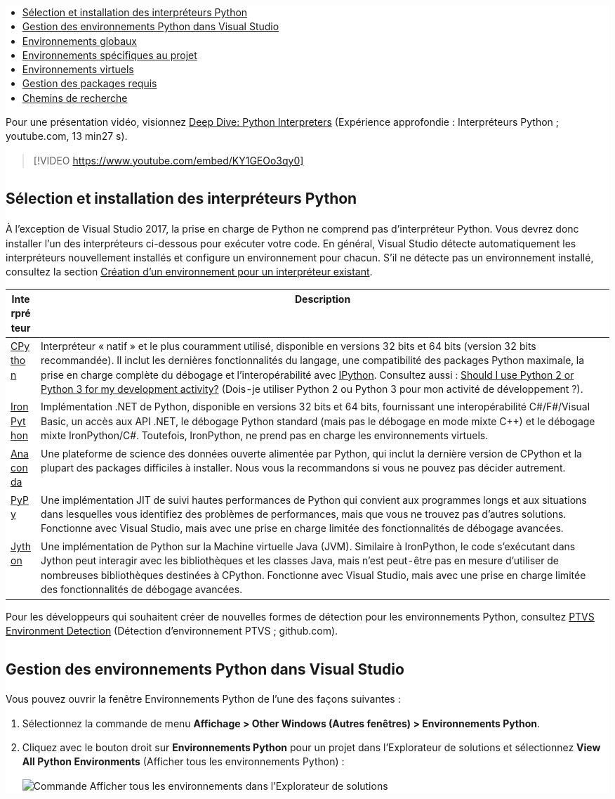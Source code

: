 - [Sélection et installation des interpréteurs Python](#selecting-and-installing-python-interpreters)
- [Gestion des environnements Python dans Visual Studio](#managing-python-environments-in-visual-studio)
- [Environnements globaux](#global-environments)
- [Environnements spécifiques au projet](#project-specific-environments)
- [Environnements virtuels](#virtual-environments)
- [Gestion des packages requis](#managing-required-packages)
- [Chemins de recherche](#search-paths)

Pour une présentation vidéo, visionnez [Deep Dive: Python Interpreters](https://youtu.be/KY1GEOo3qy0) (Expérience approfondie : Interpréteurs Python ; youtube.com, 13 min27 s).

> [!VIDEO https://www.youtube.com/embed/KY1GEOo3qy0]

## <a name="selecting-and-installing-python-interpreters"></a>Sélection et installation des interpréteurs Python

À l’exception de Visual Studio 2017, la prise en charge de Python ne comprend pas d’interpréteur Python. Vous devrez donc installer l’un des interpréteurs ci-dessous pour exécuter votre code. En général, Visual Studio détecte automatiquement les interpréteurs nouvellement installés et configure un environnement pour chacun. S’il ne détecte pas un environnement installé, consultez la section [Création d’un environnement pour un interpréteur existant](#creating-an-environment-for-an-existing-interpreter).

| Interpréteur | Description | 
| --- | --- | 
| [CPython](https://www.python.org/) | Interpréteur « natif » et le plus couramment utilisé, disponible en versions 32 bits et 64 bits (version 32 bits recommandée). Il inclut les dernières fonctionnalités du langage, une compatibilité des packages Python maximale, la prise en charge complète du débogage et l’interopérabilité avec [IPython](http://ipython.org/). Consultez aussi : [Should I use Python 2 or Python 3 for my development activity?](http://wiki.python.org/moin/Python2orPython3) (Dois-je utiliser Python 2 ou Python 3 pour mon activité de développement ?). |
| [IronPython](https://github.com/IronLanguages/main) | Implémentation .NET de Python, disponible en versions 32 bits et 64 bits, fournissant une interopérabilité C#/F#/Visual Basic, un accès aux API .NET, le débogage Python standard (mais pas le débogage en mode mixte C++) et le débogage mixte IronPython/C#. Toutefois, IronPython, ne prend pas en charge les environnements virtuels. | 
| [Anaconda](https://www.continuum.io) | Une plateforme de science des données ouverte alimentée par Python, qui inclut la dernière version de CPython et la plupart des packages difficiles à installer. Nous vous la recommandons si vous ne pouvez pas décider autrement. |
| [PyPy](http://www.pypy.org/) | Une implémentation JIT de suivi hautes performances de Python qui convient aux programmes longs et aux situations dans lesquelles vous identifiez des problèmes de performances, mais que vous ne trouvez pas d’autres solutions. Fonctionne avec Visual Studio, mais avec une prise en charge limitée des fonctionnalités de débogage avancées. |
| [Jython](http://www.jython.org/) | Une implémentation de Python sur la Machine virtuelle Java (JVM). Similaire à IronPython, le code s’exécutant dans Jython peut interagir avec les bibliothèques et les classes Java, mais n’est peut-être pas en mesure d’utiliser de nombreuses bibliothèques destinées à CPython. Fonctionne avec Visual Studio, mais avec une prise en charge limitée des fonctionnalités de débogage avancées. |

Pour les développeurs qui souhaitent créer de nouvelles formes de détection pour les environnements Python, consultez [PTVS Environment Detection](https://github.com/Microsoft/PTVS/wiki/Extensibility-Environments) (Détection d’environnement PTVS ; github.com).

## <a name="managing-python-environments-in-visual-studio"></a>Gestion des environnements Python dans Visual Studio

Vous pouvez ouvrir la fenêtre Environnements Python de l’une des façons suivantes :

1. Sélectionnez la commande de menu **Affichage > Other Windows (Autres fenêtres) > Environnements Python**.
1. Cliquez avec le bouton droit sur **Environnements Python** pour un projet dans l’Explorateur de solutions et sélectionnez **View All Python Environments** (Afficher tous les environnements Python) :

    ![Commande Afficher tous les environnements dans l’Explorateur de solutions](media/environments-view-all.png)
    